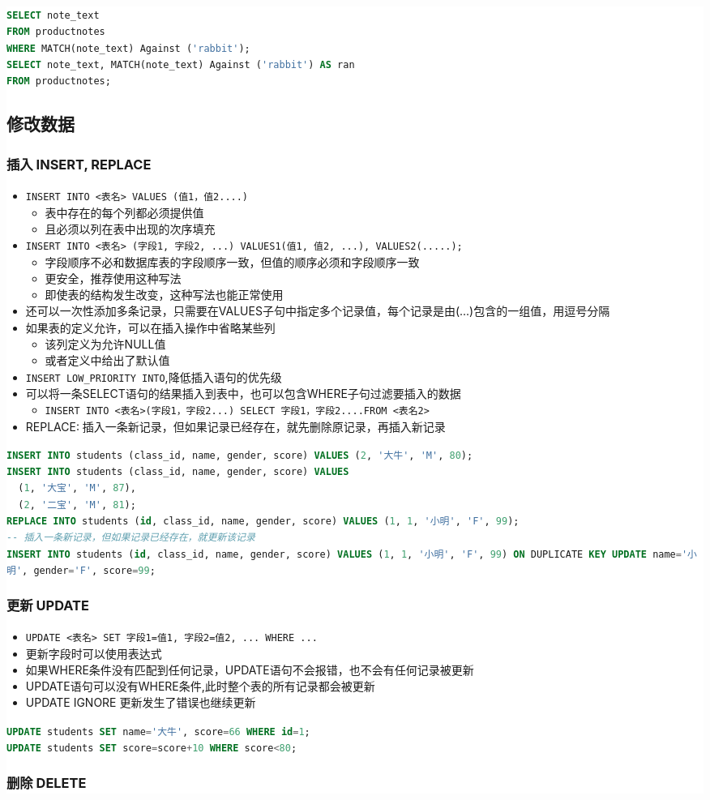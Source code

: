 ```sql
SELECT note_text
FROM productnotes
WHERE MATCH(note_text) Against ('rabbit');
SELECT note_text, MATCH(note_text) Against ('rabbit') AS ran
FROM productnotes;
```

## 修改数据

### 插入 INSERT, REPLACE
- `INSERT INTO <表名> VALUES (值1，值2....)`
  - 表中存在的每个列都必须提供值
  - 且必须以列在表中出现的次序填充
- `INSERT INTO <表名> (字段1, 字段2, ...) VALUES1(值1, 值2, ...), VALUES2(.....);`
  - 字段顺序不必和数据库表的字段顺序一致，但值的顺序必须和字段顺序一致
  - 更安全，推荐使用这种写法
  - 即使表的结构发生改变，这种写法也能正常使用
- 还可以一次性添加多条记录，只需要在VALUES子句中指定多个记录值，每个记录是由(...)包含的一组值，用逗号分隔
- 如果表的定义允许，可以在插入操作中省略某些列
  - 该列定义为允许NULL值
  - 或者定义中给出了默认值
- `INSERT LOW_PRIORITY INTO`,降低插入语句的优先级
- 可以将一条SELECT语句的结果插入到表中，也可以包含WHERE子句过滤要插入的数据
  - `INSERT INTO <表名>(字段1，字段2...) SELECT 字段1，字段2....FROM <表名2> `
- REPLACE: 插入一条新记录，但如果记录已经存在，就先删除原记录，再插入新记录
  
```sql
INSERT INTO students (class_id, name, gender, score) VALUES (2, '大牛', 'M', 80);
INSERT INTO students (class_id, name, gender, score) VALUES
  (1, '大宝', 'M', 87),
  (2, '二宝', 'M', 81);
REPLACE INTO students (id, class_id, name, gender, score) VALUES (1, 1, '小明', 'F', 99);
-- 插入一条新记录，但如果记录已经存在，就更新该记录
INSERT INTO students (id, class_id, name, gender, score) VALUES (1, 1, '小明', 'F', 99) ON DUPLICATE KEY UPDATE name='小明', gender='F', score=99;

```

### 更新 UPDATE
 
- `UPDATE <表名> SET 字段1=值1, 字段2=值2, ... WHERE ...`
- 更新字段时可以使用表达式
- 如果WHERE条件没有匹配到任何记录，UPDATE语句不会报错，也不会有任何记录被更新
- UPDATE语句可以没有WHERE条件,此时整个表的所有记录都会被更新
- UPDATE IGNORE 更新发生了错误也继续更新

```sql
UPDATE students SET name='大牛', score=66 WHERE id=1;
UPDATE students SET score=score+10 WHERE score<80;
```

### 删除 DELETE
